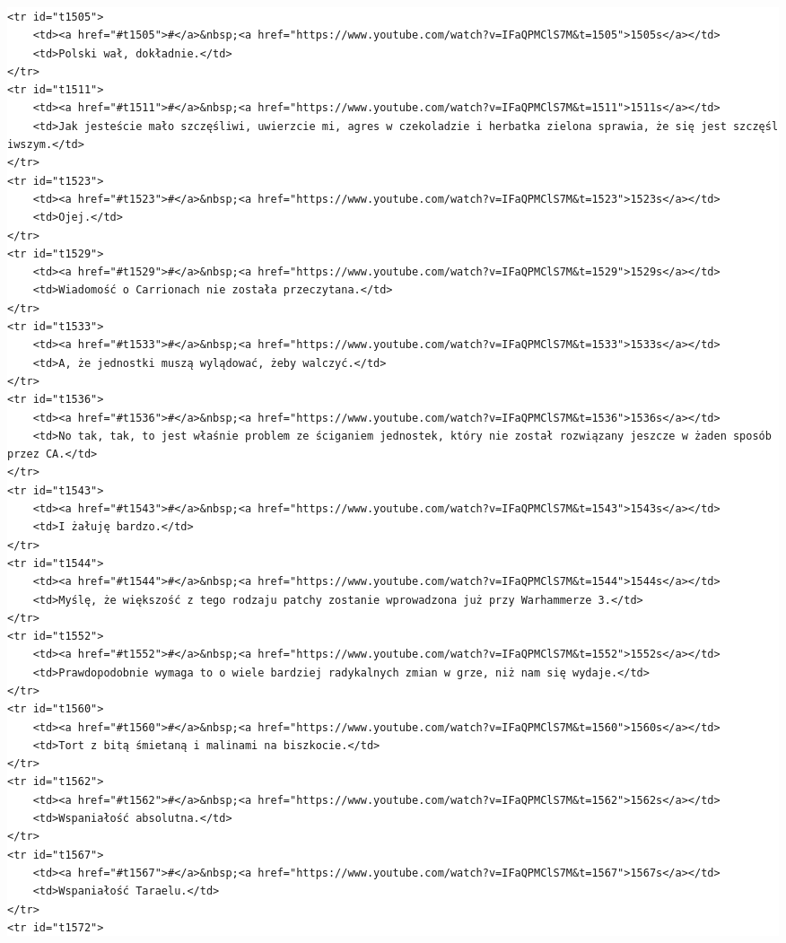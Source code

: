     <tr id="t1505">
        <td><a href="#t1505">#</a>&nbsp;<a href="https://www.youtube.com/watch?v=IFaQPMClS7M&t=1505">1505s</a></td>
        <td>Polski wał, dokładnie.</td>
    </tr>
    <tr id="t1511">
        <td><a href="#t1511">#</a>&nbsp;<a href="https://www.youtube.com/watch?v=IFaQPMClS7M&t=1511">1511s</a></td>
        <td>Jak jesteście mało szczęśliwi, uwierzcie mi, agres w czekoladzie i herbatka zielona sprawia, że się jest szczęśliwszym.</td>
    </tr>
    <tr id="t1523">
        <td><a href="#t1523">#</a>&nbsp;<a href="https://www.youtube.com/watch?v=IFaQPMClS7M&t=1523">1523s</a></td>
        <td>Ojej.</td>
    </tr>
    <tr id="t1529">
        <td><a href="#t1529">#</a>&nbsp;<a href="https://www.youtube.com/watch?v=IFaQPMClS7M&t=1529">1529s</a></td>
        <td>Wiadomość o Carrionach nie została przeczytana.</td>
    </tr>
    <tr id="t1533">
        <td><a href="#t1533">#</a>&nbsp;<a href="https://www.youtube.com/watch?v=IFaQPMClS7M&t=1533">1533s</a></td>
        <td>A, że jednostki muszą wylądować, żeby walczyć.</td>
    </tr>
    <tr id="t1536">
        <td><a href="#t1536">#</a>&nbsp;<a href="https://www.youtube.com/watch?v=IFaQPMClS7M&t=1536">1536s</a></td>
        <td>No tak, tak, to jest właśnie problem ze ściganiem jednostek, który nie został rozwiązany jeszcze w żaden sposób przez CA.</td>
    </tr>
    <tr id="t1543">
        <td><a href="#t1543">#</a>&nbsp;<a href="https://www.youtube.com/watch?v=IFaQPMClS7M&t=1543">1543s</a></td>
        <td>I żałuję bardzo.</td>
    </tr>
    <tr id="t1544">
        <td><a href="#t1544">#</a>&nbsp;<a href="https://www.youtube.com/watch?v=IFaQPMClS7M&t=1544">1544s</a></td>
        <td>Myślę, że większość z tego rodzaju patchy zostanie wprowadzona już przy Warhammerze 3.</td>
    </tr>
    <tr id="t1552">
        <td><a href="#t1552">#</a>&nbsp;<a href="https://www.youtube.com/watch?v=IFaQPMClS7M&t=1552">1552s</a></td>
        <td>Prawdopodobnie wymaga to o wiele bardziej radykalnych zmian w grze, niż nam się wydaje.</td>
    </tr>
    <tr id="t1560">
        <td><a href="#t1560">#</a>&nbsp;<a href="https://www.youtube.com/watch?v=IFaQPMClS7M&t=1560">1560s</a></td>
        <td>Tort z bitą śmietaną i malinami na biszkocie.</td>
    </tr>
    <tr id="t1562">
        <td><a href="#t1562">#</a>&nbsp;<a href="https://www.youtube.com/watch?v=IFaQPMClS7M&t=1562">1562s</a></td>
        <td>Wspaniałość absolutna.</td>
    </tr>
    <tr id="t1567">
        <td><a href="#t1567">#</a>&nbsp;<a href="https://www.youtube.com/watch?v=IFaQPMClS7M&t=1567">1567s</a></td>
        <td>Wspaniałość Taraelu.</td>
    </tr>
    <tr id="t1572">
